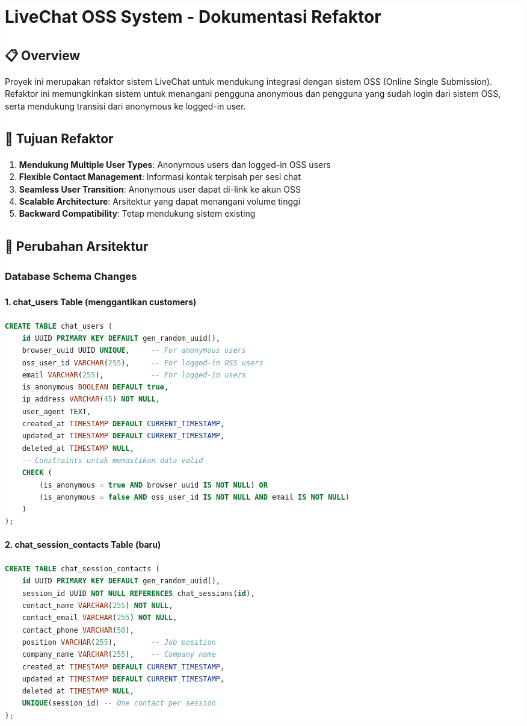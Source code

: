 # LiveChat OSS System - Dokumentasi Refaktor

## 📋 Overview

Proyek ini merupakan refaktor sistem LiveChat untuk mendukung integrasi dengan sistem OSS (Online Single Submission). Refaktor ini memungkinkan sistem untuk menangani pengguna anonymous dan pengguna yang sudah login dari sistem OSS, serta mendukung transisi dari anonymous ke logged-in user.

## 🎯 Tujuan Refaktor

1. **Mendukung Multiple User Types**: Anonymous users dan logged-in OSS users
2. **Flexible Contact Management**: Informasi kontak terpisah per sesi chat
3. **Seamless User Transition**: Anonymous user dapat di-link ke akun OSS
4. **Scalable Architecture**: Arsitektur yang dapat menangani volume tinggi
5. **Backward Compatibility**: Tetap mendukung sistem existing

## 🔄 Perubahan Arsitektur

### Database Schema Changes

#### 1. **chat_users Table** (menggantikan customers)
```sql
CREATE TABLE chat_users (
    id UUID PRIMARY KEY DEFAULT gen_random_uuid(),
    browser_uuid UUID UNIQUE,     -- For anonymous users
    oss_user_id VARCHAR(255),     -- For logged-in OSS users  
    email VARCHAR(255),           -- For logged-in users
    is_anonymous BOOLEAN DEFAULT true,
    ip_address VARCHAR(45) NOT NULL,
    user_agent TEXT,
    created_at TIMESTAMP DEFAULT CURRENT_TIMESTAMP,
    updated_at TIMESTAMP DEFAULT CURRENT_TIMESTAMP,
    deleted_at TIMESTAMP NULL,
    -- Constraints untuk memastikan data valid
    CHECK (
        (is_anonymous = true AND browser_uuid IS NOT NULL) OR
        (is_anonymous = false AND oss_user_id IS NOT NULL AND email IS NOT NULL)
    )
);
```

#### 2. **chat_session_contacts Table** (baru)
```sql
CREATE TABLE chat_session_contacts (
    id UUID PRIMARY KEY DEFAULT gen_random_uuid(),
    session_id UUID NOT NULL REFERENCES chat_sessions(id),
    contact_name VARCHAR(255) NOT NULL,
    contact_email VARCHAR(255) NOT NULL,
    contact_phone VARCHAR(50),
    position VARCHAR(255),        -- Job position
    company_name VARCHAR(255),    -- Company name
    created_at TIMESTAMP DEFAULT CURRENT_TIMESTAMP,
    updated_at TIMESTAMP DEFAULT CURRENT_TIMESTAMP,
    deleted_at TIMESTAMP NULL,
    UNIQUE(session_id) -- One contact per session
);
```
